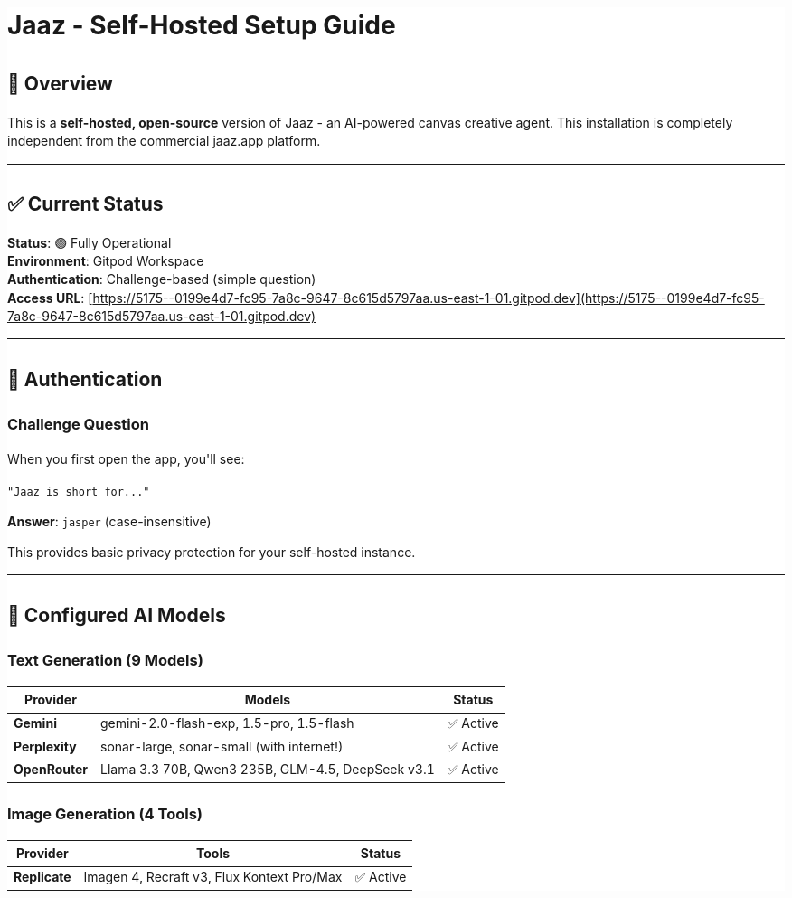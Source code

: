 # Jaaz - Self-Hosted Setup Guide

## 🎯 Overview

This is a **self-hosted, open-source** version of Jaaz - an AI-powered canvas creative agent. This installation is completely independent from the commercial jaaz.app platform.

---

## ✅ Current Status

**Status**: 🟢 Fully Operational  
**Environment**: Gitpod Workspace  
**Authentication**: Challenge-based (simple question)  
**Access URL**: [https://5175--0199e4d7-fc95-7a8c-9647-8c615d5797aa.us-east-1-01.gitpod.dev](https://5175--0199e4d7-fc95-7a8c-9647-8c615d5797aa.us-east-1-01.gitpod.dev)

---

## 🔐 Authentication

### **Challenge Question**
When you first open the app, you'll see:

```
"Jaaz is short for..."
```

**Answer**: `jasper` (case-insensitive)

This provides basic privacy protection for your self-hosted instance.

---

## 🤖 Configured AI Models

### **Text Generation (9 Models)**

| Provider | Models | Status |
|----------|--------|--------|
| **Gemini** | gemini-2.0-flash-exp, 1.5-pro, 1.5-flash | ✅ Active |
| **Perplexity** | sonar-large, sonar-small (with internet!) | ✅ Active |
| **OpenRouter** | Llama 3.3 70B, Qwen3 235B, GLM-4.5, DeepSeek v3.1 | ✅ Active |

### **Image Generation (4 Tools)**

| Provider | Tools | Status |
|----------|-------|--------|
| **Replicate** | Imagen 4, Recraft v3, Flux Kontext Pro/Max | ✅ Active |
